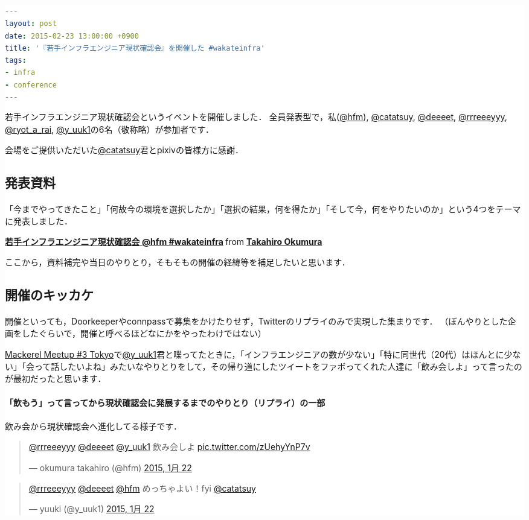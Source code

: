 ```yaml
---
layout: post
date: 2015-02-23 13:00:00 +0900
title: '『若手インフラエンジニア現状確認会』を開催した #wakateinfra'
tags:
- infra
- conference
---
```

若手インフラエンジニア現状確認会というイベントを開催しました．
全員発表型で，私([@hfm](https://twitter.com/hfm)), [@catatsuy](https://twitter.com/catatsuy), [@deeeet](https://twitter.com/deeeet), [@rrreeeyyy](https://twitter.com/rrreeeyyy), [@ryot_a_rai](https://twitter.com/ryot_a_rai), [@y_uuk1](https://twitter.com/y_uuk1)の6名（敬称略）が参加者です．

会場をご提供いただいた[@catatsuy](https://twitter.com/catatsuy)君とpixivの皆様方に感謝．

## 発表資料

「今までやってきたこと」「何故今の環境を選択したか」「選択の結果，何を得たか」「そして今，何をやりたいのか」という4つをテーマに発表しました．

<iframe src="//www.slideshare.net/slideshow/embed_code/key/En3tvmVxV5UAOR" width="595" height="485" frameborder="0" marginwidth="0" marginheight="0" scrolling="no" style="border:1px solid #CCC; border-width:1px; margin-bottom:5px; max-width: 100%;" allowfullscreen> </iframe> <div style="margin-bottom:5px"> <strong> <a href="//www.slideshare.net/hifumis/20150220-wakateinfraengineergenjohkakuninkai" title="若手インフラエンジニア現状確認会 @hfm #wakateinfra" target="_blank">若手インフラエンジニア現状確認会 @hfm #wakateinfra</a> </strong> from <strong><a href="//www.slideshare.net/hifumis" target="_blank">Takahiro Okumura</a></strong> </div>

ここから，資料補完や当日のやりとり，そもそもの開催の経緯等を補足したいと思います．

## 開催のキッカケ

開催といっても，Doorkeeperやconnpassで募集をかけたりせず，Twitterのリプライのみで実現した集まりです．
（ぼんやりとした企画をしたぐらいで，開催と呼べるほどなにかをやったわけではない）

[Mackerel Meetup #3 Tokyo](http://mackerelio.connpass.com/event/11047/)で[@y_uuk1](https://twitter.com/y_uuk1)君と喋ってたときに，「インフラエンジニアの数が少ない」「特に同世代（20代）はほんとに少ない」「会って話したいよね」みたいなやりとりをして，その帰り道にしたツイートをファボってくれた人達に「飲み会しよ」って言ったのが最初だったと思います．

#### 「飲もう」って言ってから現状確認会に発展するまでのやりとり（リプライ）の一部

飲み会から現状確認会へ進化してる様子です．

<blockquote class="twitter-tweet" lang="ja"><p lang="ja" dir="ltr"><a href="https://twitter.com/rrreeeyyy">@rrreeeyyy</a> <a href="https://twitter.com/deeeet">@deeeet</a> <a href="https://twitter.com/y_uuk1">@y_uuk1</a> 飲み会しよ <a href="http://t.co/zUehyYnP7v">pic.twitter.com/zUehyYnP7v</a></p>&mdash; okumura takahiro (@hfm) <a href="https://twitter.com/hfm/status/558265671209869312">2015, 1月 22</a></blockquote>
<script async src="//platform.twitter.com/widgets.js" charset="utf-8"></script>

<blockquote class="twitter-tweet" lang="ja"><p lang="ja" dir="ltr"><a href="https://twitter.com/rrreeeyyy">@rrreeeyyy</a> <a href="https://twitter.com/deeeet">@deeeet</a> <a href="https://twitter.com/hfm">@hfm</a> めっちゃよい！fyi <a href="https://twitter.com/catatsuy">@catatsuy</a></p>&mdash; yuuki (@y_uuk1) <a href="https://twitter.com/y_uuk1/status/558266295381020674">2015, 1月 22</a></blockquote>
